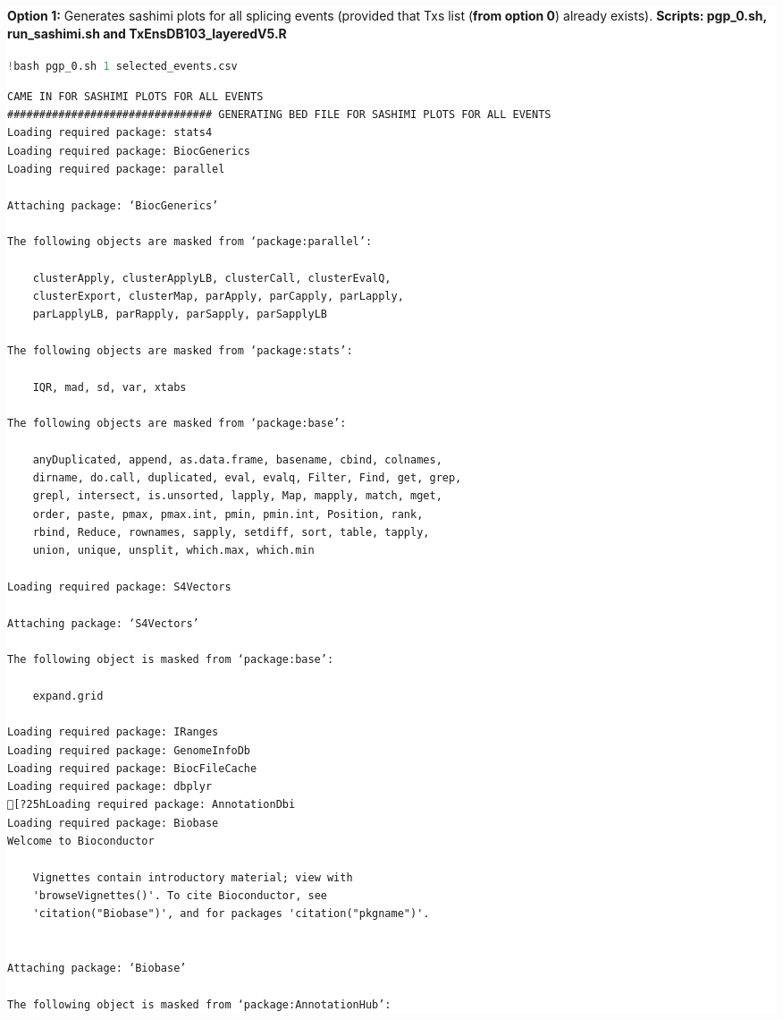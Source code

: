 
**Option 1:** Generates sashimi plots for all splicing events (provided that Txs list (**from option 0**) already exists). **Scripts: pgp_0.sh, run_sashimi.sh and TxEnsDB103_layeredV5.R**


```python
!bash pgp_0.sh 1 selected_events.csv
```

    CAME IN FOR SASHIMI PLOTS FOR ALL EVENTS
    ################################ GENERATING BED FILE FOR SASHIMI PLOTS FOR ALL EVENTS
    Loading required package: stats4
    Loading required package: BiocGenerics
    Loading required package: parallel
    
    Attaching package: ‘BiocGenerics’
    
    The following objects are masked from ‘package:parallel’:
    
        clusterApply, clusterApplyLB, clusterCall, clusterEvalQ,
        clusterExport, clusterMap, parApply, parCapply, parLapply,
        parLapplyLB, parRapply, parSapply, parSapplyLB
    
    The following objects are masked from ‘package:stats’:
    
        IQR, mad, sd, var, xtabs
    
    The following objects are masked from ‘package:base’:
    
        anyDuplicated, append, as.data.frame, basename, cbind, colnames,
        dirname, do.call, duplicated, eval, evalq, Filter, Find, get, grep,
        grepl, intersect, is.unsorted, lapply, Map, mapply, match, mget,
        order, paste, pmax, pmax.int, pmin, pmin.int, Position, rank,
        rbind, Reduce, rownames, sapply, setdiff, sort, table, tapply,
        union, unique, unsplit, which.max, which.min
    
    Loading required package: S4Vectors
    
    Attaching package: ‘S4Vectors’
    
    The following object is masked from ‘package:base’:
    
        expand.grid
    
    Loading required package: IRanges
    Loading required package: GenomeInfoDb
    Loading required package: BiocFileCache
    Loading required package: dbplyr
    [?25hLoading required package: AnnotationDbi
    Loading required package: Biobase
    Welcome to Bioconductor
    
        Vignettes contain introductory material; view with
        'browseVignettes()'. To cite Bioconductor, see
        'citation("Biobase")', and for packages 'citation("pkgname")'.
    
    
    Attaching package: ‘Biobase’
    
    The following object is masked from ‘package:AnnotationHub’:
    